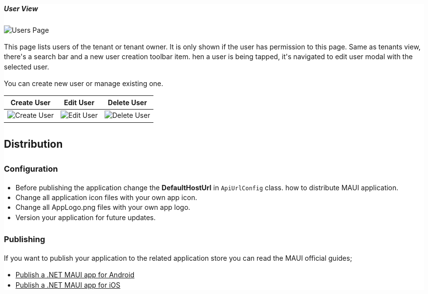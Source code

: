 ##### User View

<img src="/images/maui-user-list.png" width="350" alt="Users Page">

This page lists users of the tenant or tenant owner. It is only shown if
the user has permission to this page. Same as tenants view, there's a
search bar and a new user creation toolbar item. hen a user is being tapped, it's navigated to edit user modal with the selected user.

You can create new user or manage existing one.

Create User             |  Edit User |  Delete User
:-------------------------:|:-------------------------:|:-------------------------:
![Create User](images/maui-create-user.png)  |  ![Edit User](images/maui-edit-user.png) | ![Delete User](images/maui-delete-user.png)

## Distribution

### Configuration

-   Before publishing the application change the **DefaultHostUrl** in
    `ApiUrlConfig` class. how to distribute MAUI application.
-   Change all application icon files with your own app icon.
-   Change all AppLogo.png files with your own app logo.
-   Version your application for future updates.

### Publishing

If you want to publish your application to the related application store
you can read the MAUI official guides;

-   [Publish a .NET MAUI app for Android](https://learn.microsoft.com/en-us/dotnet/maui/android/deployment/overview)
-   [Publish a .NET MAUI app for iOS](https://learn.microsoft.com/en-us/dotnet/maui/ios/deployment/overview)
